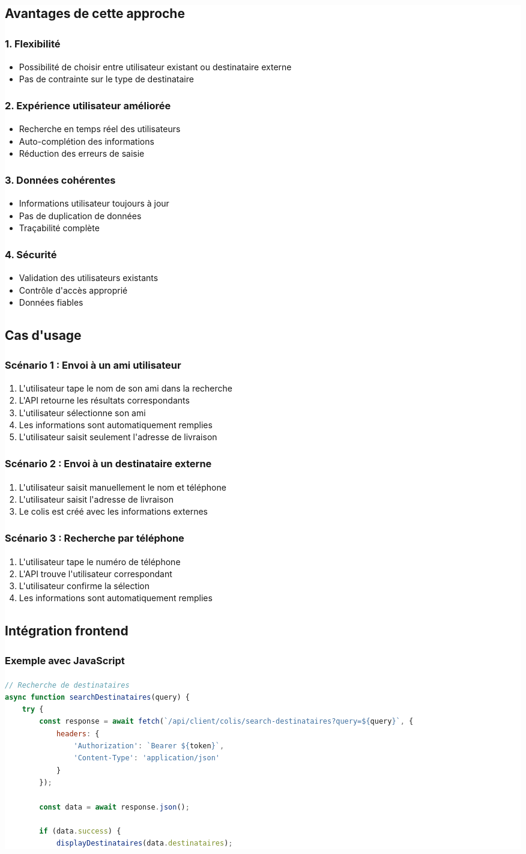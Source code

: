 ## Avantages de cette approche

### 1. **Flexibilité**
- Possibilité de choisir entre utilisateur existant ou destinataire externe
- Pas de contrainte sur le type de destinataire

### 2. **Expérience utilisateur améliorée**
- Recherche en temps réel des utilisateurs
- Auto-complétion des informations
- Réduction des erreurs de saisie

### 3. **Données cohérentes**
- Informations utilisateur toujours à jour
- Pas de duplication de données
- Traçabilité complète

### 4. **Sécurité**
- Validation des utilisateurs existants
- Contrôle d'accès approprié
- Données fiables

## Cas d'usage

### Scénario 1 : Envoi à un ami utilisateur
1. L'utilisateur tape le nom de son ami dans la recherche
2. L'API retourne les résultats correspondants
3. L'utilisateur sélectionne son ami
4. Les informations sont automatiquement remplies
5. L'utilisateur saisit seulement l'adresse de livraison

### Scénario 2 : Envoi à un destinataire externe
1. L'utilisateur saisit manuellement le nom et téléphone
2. L'utilisateur saisit l'adresse de livraison
3. Le colis est créé avec les informations externes

### Scénario 3 : Recherche par téléphone
1. L'utilisateur tape le numéro de téléphone
2. L'API trouve l'utilisateur correspondant
3. L'utilisateur confirme la sélection
4. Les informations sont automatiquement remplies

## Intégration frontend

### Exemple avec JavaScript

```javascript
// Recherche de destinataires
async function searchDestinataires(query) {
    try {
        const response = await fetch(`/api/client/colis/search-destinataires?query=${query}`, {
            headers: {
                'Authorization': `Bearer ${token}`,
                'Content-Type': 'application/json'
            }
        });
        
        const data = await response.json();
        
        if (data.success) {
            displayDestinataires(data.destinataires);
```